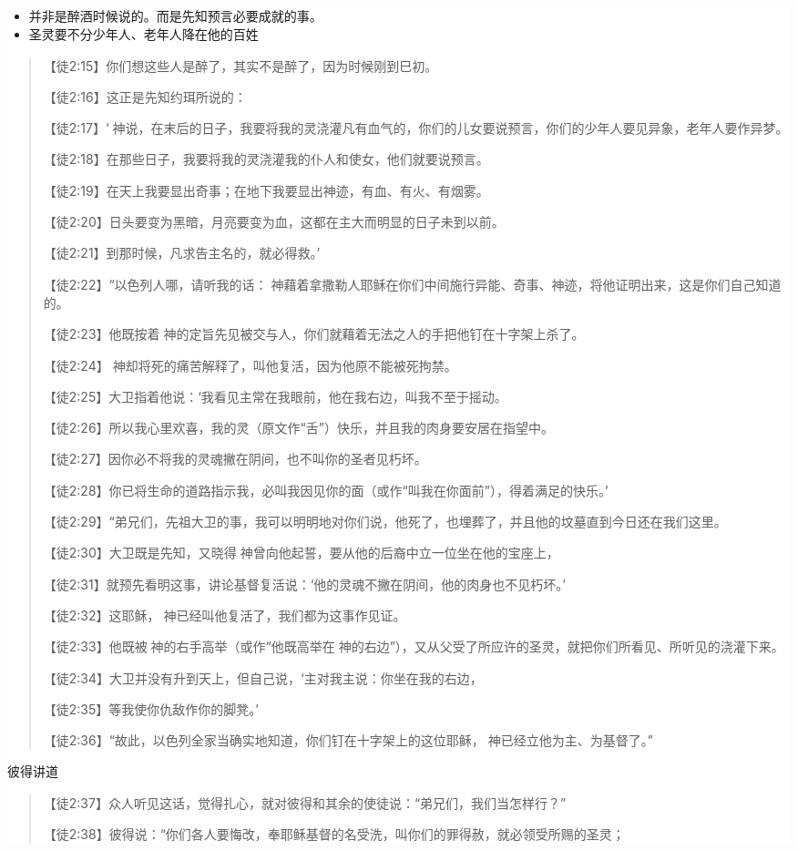 - 并非是醉酒时候说的。而是先知预言必要成就的事。
- 圣灵要不分少年人、老年人降在他的百姓

> 【徒2:15】你们想这些人是醉了，其实不是醉了，因为时候刚到巳初。
>
> 【徒2:16】这正是先知约珥所说的：
>
> 【徒2:17】‘ 神说，在末后的日子，我要将我的灵浇灌凡有血气的，你们的儿女要说预言，你们的少年人要见异象，老年人要作异梦。
>
> 【徒2:18】在那些日子，我要将我的灵浇灌我的仆人和使女，他们就要说预言。
>
> 【徒2:19】在天上我要显出奇事；在地下我要显出神迹，有血、有火、有烟雾。
>
> 【徒2:20】日头要变为黑暗，月亮要变为血，这都在主大而明显的日子未到以前。
>
> 【徒2:21】到那时候，凡求告主名的，就必得救。’
>
> 【徒2:22】“以色列人哪，请听我的话： 神藉着拿撒勒人耶稣在你们中间施行异能、奇事、神迹，将他证明出来，这是你们自己知道的。
>
> 【徒2:23】他既按着 神的定旨先见被交与人，你们就藉着无法之人的手把他钉在十字架上杀了。
>
> 【徒2:24】 神却将死的痛苦解释了，叫他复活，因为他原不能被死拘禁。
>
> 【徒2:25】大卫指着他说：‘我看见主常在我眼前，他在我右边，叫我不至于摇动。
>
> 【徒2:26】所以我心里欢喜，我的灵（原文作“舌”）快乐，并且我的肉身要安居在指望中。
>
> 【徒2:27】因你必不将我的灵魂撇在阴间，也不叫你的圣者见朽坏。
>
> 【徒2:28】你已将生命的道路指示我，必叫我因见你的面（或作“叫我在你面前”），得着满足的快乐。’
>
> 【徒2:29】“弟兄们，先祖大卫的事，我可以明明地对你们说，他死了，也埋葬了，并且他的坟墓直到今日还在我们这里。
>
> 【徒2:30】大卫既是先知，又晓得 神曾向他起誓，要从他的后裔中立一位坐在他的宝座上，
>
> 【徒2:31】就预先看明这事，讲论基督复活说：‘他的灵魂不撇在阴间，他的肉身也不见朽坏。’
>
> 【徒2:32】这耶稣， 神已经叫他复活了，我们都为这事作见证。
>
> 【徒2:33】他既被 神的右手高举（或作“他既高举在 神的右边”），又从父受了所应许的圣灵，就把你们所看见、所听见的浇灌下来。
>
> 【徒2:34】大卫并没有升到天上，但自己说，‘主对我主说：你坐在我的右边，
>
> 【徒2:35】等我使你仇敌作你的脚凳。’
>
> 【徒2:36】“故此，以色列全家当确实地知道，你们钉在十字架上的这位耶稣， 神已经立他为主、为基督了。”

彼得讲道

> 【徒2:37】众人听见这话，觉得扎心，就对彼得和其余的使徒说：“弟兄们，我们当怎样行？”
>
> 【徒2:38】彼得说：“你们各人要悔改，奉耶稣基督的名受洗，叫你们的罪得赦，就必领受所赐的圣灵；
